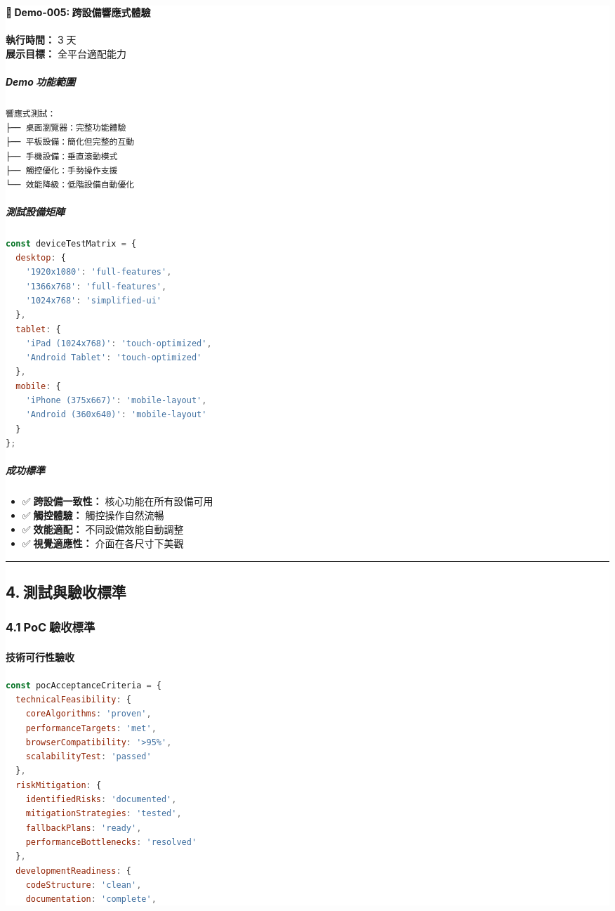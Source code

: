 
#### 🎯 Demo-005: 跨設備響應式體驗
**執行時間：** 3 天  
**展示目標：** 全平台適配能力  

##### Demo 功能範圍
```
響應式測試：
├── 桌面瀏覽器：完整功能體驗
├── 平板設備：簡化但完整的互動
├── 手機設備：垂直滾動模式
├── 觸控優化：手勢操作支援
└── 效能降級：低階設備自動優化
```

##### 測試設備矩陣
```javascript
const deviceTestMatrix = {
  desktop: {
    '1920x1080': 'full-features',
    '1366x768': 'full-features', 
    '1024x768': 'simplified-ui'
  },
  tablet: {
    'iPad (1024x768)': 'touch-optimized',
    'Android Tablet': 'touch-optimized'
  },
  mobile: {
    'iPhone (375x667)': 'mobile-layout',
    'Android (360x640)': 'mobile-layout'
  }
};
```

##### 成功標準
- ✅ **跨設備一致性：** 核心功能在所有設備可用
- ✅ **觸控體驗：** 觸控操作自然流暢
- ✅ **效能適配：** 不同設備效能自動調整
- ✅ **視覺適應性：** 介面在各尺寸下美觀

---

## 4. 測試與驗收標準

### 4.1 PoC 驗收標準

#### 技術可行性驗收
```javascript
const pocAcceptanceCriteria = {
  technicalFeasibility: {
    coreAlgorithms: 'proven',
    performanceTargets: 'met', 
    browserCompatibility: '>95%',
    scalabilityTest: 'passed'
  },
  riskMitigation: {
    identifiedRisks: 'documented',
    mitigationStrategies: 'tested',
    fallbackPlans: 'ready',
    performanceBottlenecks: 'resolved'
  },
  developmentReadiness: {
    codeStructure: 'clean',
    documentation: 'complete',
```